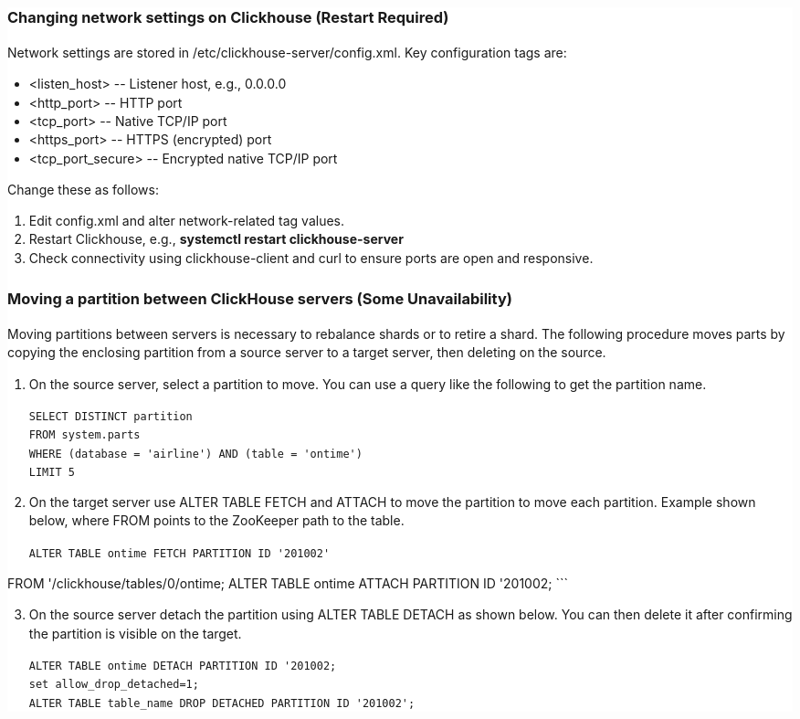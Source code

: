 
### Changing network settings on Clickhouse **(Restart Required)**

Network settings are stored in /etc/clickhouse-server/config.xml.  Key configuration tags are:



*   &lt;listen_host> -- Listener host, e.g., 0.0.0.0
*   &lt;http_port> -- HTTP port
*   &lt;tcp_port> -- Native TCP/IP port
*   &lt;https_port> -- HTTPS (encrypted) port
*   &lt;tcp_port_secure> -- Encrypted native TCP/IP port

Change these as follows:



1. Edit config.xml and alter network-related tag values.
2. Restart Clickhouse, e.g., **systemctl restart clickhouse-server**
3. Check connectivity using clickhouse-client and curl to ensure ports are open and responsive. 


### Moving a partition between ClickHouse servers (Some Unavailability)

Moving partitions between servers is necessary to rebalance shards or to retire a shard.  The following procedure moves parts by copying the enclosing partition from a source server to a target server, then deleting on the source. 



1. On the source server, select a partition to move.  You can use a query like the following to get the partition name. 

    ```
    SELECT DISTINCT partition
    FROM system.parts
    WHERE (database = 'airline') AND (table = 'ontime')
    LIMIT 5
    ```


2. On the target server use ALTER TABLE FETCH and ATTACH to move the partition to move each partition. Example shown below, where FROM points to the ZooKeeper path to the table. 

    ```
    ALTER TABLE ontime FETCH PARTITION ID '201002' 
  FROM '/clickhouse/tables/0/ontime;
    ALTER TABLE ontime ATTACH PARTITION ID '201002;
    ```


3. On the source server detach the partition using ALTER TABLE DETACH as shown below.  You can then delete it after confirming the partition is visible on the target. 

    ```
    ALTER TABLE ontime DETACH PARTITION ID '201002;
    set allow_drop_detached=1;
    ALTER TABLE table_name DROP DETACHED PARTITION ID '201002';
    ```
